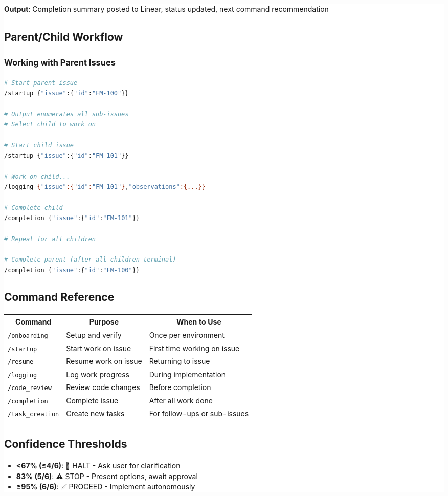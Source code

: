 **Output**: Completion summary posted to Linear, status updated, next command recommendation

## Parent/Child Workflow

### Working with Parent Issues

```bash
# Start parent issue
/startup {"issue":{"id":"FM-100"}}

# Output enumerates all sub-issues
# Select child to work on

# Start child issue
/startup {"issue":{"id":"FM-101"}}

# Work on child...
/logging {"issue":{"id":"FM-101"},"observations":{...}}

# Complete child
/completion {"issue":{"id":"FM-101"}}

# Repeat for all children

# Complete parent (after all children terminal)
/completion {"issue":{"id":"FM-100"}}
```

## Command Reference

| Command          | Purpose              | When to Use                  |
| ---------------- | -------------------- | ---------------------------- |
| `/onboarding`    | Setup and verify     | Once per environment         |
| `/startup`       | Start work on issue  | First time working on issue  |
| `/resume`        | Resume work on issue | Returning to issue           |
| `/logging`       | Log work progress    | During implementation        |
| `/code_review`   | Review code changes  | Before completion            |
| `/completion`    | Complete issue       | After all work done          |
| `/task_creation` | Create new tasks     | For follow-ups or sub-issues |

## Confidence Thresholds

- **<67% (≤4/6)**: 🛑 HALT - Ask user for clarification
- **83% (5/6)**: ⚠️ STOP - Present options, await approval
- **≥95% (6/6)**: ✅ PROCEED - Implement autonomously
